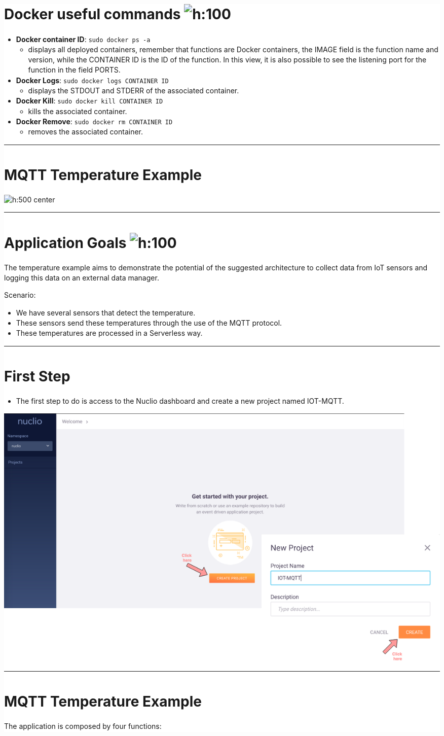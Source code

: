 # Docker useful commands ![h:100](https://avatars0.githubusercontent.com/u/5429470?s=200&v=4)

- **Docker container ID**: ```sudo docker ps -a```
    - displays all deployed containers, remember that functions are Docker containers, the IMAGE field is the function name and version, while the CONTAINER ID is the ID of the function. In this view, it is also possible to see the listening port for the function in the field PORTS.
- **Docker Logs**: ```sudo docker logs CONTAINER ID```  
    - displays the STDOUT and STDERR of the associated container.
- **Docker Kill**: ```sudo docker kill CONTAINER ID```
    - kills the associated container.
- **Docker Remove**: ```sudo docker rm CONTAINER ID```
    - removes the associated container.

---



# MQTT Temperature Example 

![h:500 center](https://cdn1.iconfinder.com/data/icons/internet-of-things-multicilor/512/Internet_of_things-ps_style-19-512.png) 

---

# Application Goals ![h:100](https://cdn1.iconfinder.com/data/icons/business-456/500/target-512.png) 


The temperature example aims to demonstrate the potential of the suggested architecture to collect data from IoT sensors and logging this data on an external data manager.

Scenario:
- We have several sensors that detect the temperature. 
- These sensors send these temperatures through the use of the MQTT protocol.
- These temperatures are processed in a Serverless way.

---

# First Step

- The first step to do is access to the Nuclio dashboard and create a new project named IOT-MQTT.

![h:450 center][nuclioproject]


---

# MQTT Temperature Example

The application is composed by four functions:


[topo]: https://raw.githubusercontent.com/spagnuolocarmine/spagnuolocarmine.github.io/master/assets/files/myworkingspace/img/topo.png
[iotarch]: https://raw.githubusercontent.com/spagnuolocarmine/serverless-computing-for-iot/master/assets/iot-architecture.png
[android]: https://raw.githubusercontent.com/spagnuolocarmine/serverless-computing-for-iot/master/assets/mqtt_android.png
[nuclioproject]: https://raw.githubusercontent.com/spagnuolocarmine/serverless-computing-for-iot/master/assets/nuclio_project.png
[serverless]: https://raw.githubusercontent.com/spagnuolocarmine/serverless-computing-for-iot/master/assets/serverless.png
[faas]: https://raw.githubusercontent.com/spagnuolocarmine/serverless-computing-for-iot/master/assets/faas.png
[iot]: https://raw.githubusercontent.com/spagnuolocarmine/serverless-computing-for-iot/master/assets/iot.png
[tempapp]: https://raw.githubusercontent.com/spagnuolocarmine/serverless-computing-for-iot/master/assets/temp_app.png
[function0]: https://raw.githubusercontent.com/spagnuolocarmine/serverless-computing-for-iot/master/assets/function0.png
[function1]: https://raw.githubusercontent.com/spagnuolocarmine/serverless-computing-for-iot/master/assets/function1.png
[function2]: https://raw.githubusercontent.com/spagnuolocarmine/serverless-computing-for-iot/master/assets/function2.png
[configuration]: https://raw.githubusercontent.com/spagnuolocarmine/serverless-computing-for-iot/master/assets/configuration.png
[trigger]: https://raw.githubusercontent.com/spagnuolocarmine/serverless-computing-for-iot/master/assets/trigger.png
[yaml1]: https://raw.githubusercontent.com/spagnuolocarmine/serverless-computing-for-iot/master/assets/yaml_1.png
[yaml2]: https://raw.githubusercontent.com/spagnuolocarmine/serverless-computing-for-iot/master/assets/yaml_2.png
[mqtt1]: https://raw.githubusercontent.com/spagnuolocarmine/serverless-computing-for-iot/master/assets/mqqt1.jpg
[mqtt2]: https://raw.githubusercontent.com/spagnuolocarmine/serverless-computing-for-iot/master/assets/mqtt2.jpg
[mqtt3]: https://raw.githubusercontent.com/spagnuolocarmine/serverless-computing-for-iot/master/assets/mqtt3.jpg
[mqtt4]: https://raw.githubusercontent.com/spagnuolocarmine/serverless-computing-for-iot/master/assets/mqtt4.jpg
[mqtt5]: https://raw.githubusercontent.com/spagnuolocarmine/serverless-computing-for-iot/master/assets/mqtt5.jpg
[mqtzer1]: https://raw.githubusercontent.com/spagnuolocarmine/serverless-computing-for-iot/master/assets/mqtizer1.jpg
[mqtzer2]: https://raw.githubusercontent.com/spagnuolocarmine/serverless-computing-for-iot/master/assets/mqtizer2.jpg
[mqtzer3]: https://raw.githubusercontent.com/spagnuolocarmine/serverless-computing-for-iot/master/assets/mqtizer3.jpg
[mqtzer4]: https://raw.githubusercontent.com/spagnuolocarmine/serverless-computing-for-iot/master/assets/mqtizer4.jpg
[mqtzer5]: https://raw.githubusercontent.com/spagnuolocarmine/serverless-computing-for-iot/master/assets/mqtizer5.jpg
[mqtzer6]: https://raw.githubusercontent.com/spagnuolocarmine/serverless-computing-for-iot/master/assets/mqtzer6.jpg